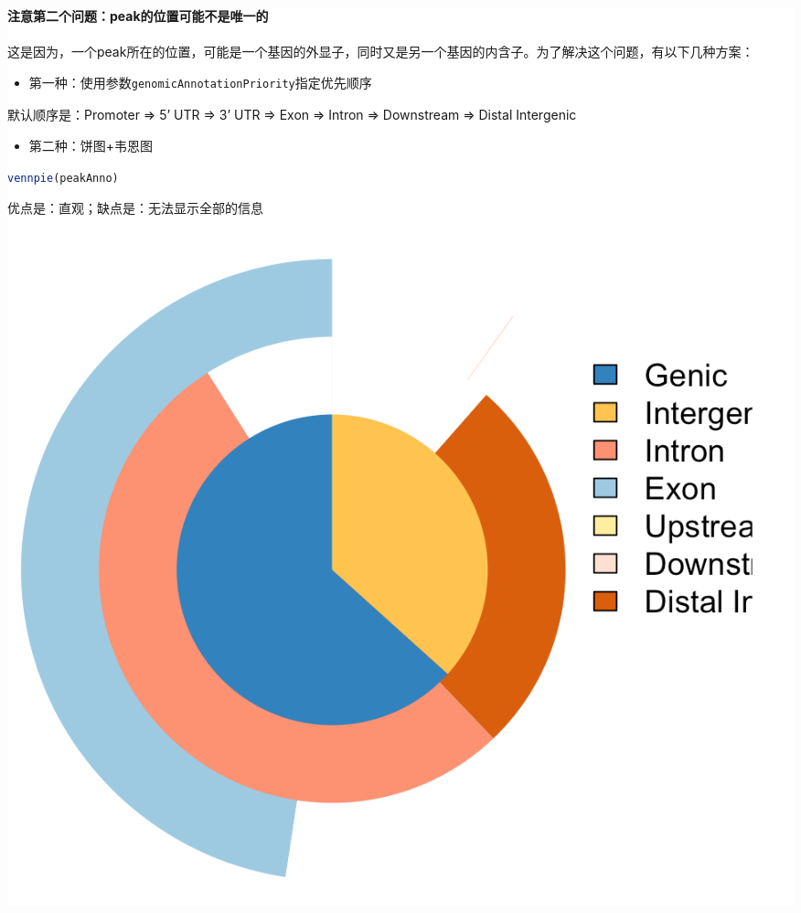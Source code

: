 #### 注意第二个问题：peak的位置可能不是唯一的

这是因为，一个peak所在的位置，可能是一个基因的外显子，同时又是另一个基因的内含子。为了解决这个问题，有以下几种方案：

- 第一种：使用参数`genomicAnnotationPriority`指定优先顺序

默认顺序是：Promoter => 5’ UTR => 3’ UTR => Exon => Intron => Downstream => Distal Intergenic

- 第二种：饼图+韦恩图

```r
vennpie(peakAnno)
```

优点是：直观；缺点是：无法显示全部的信息

![](figure/ChIPseeker_tutorial_fig/9376801-03ebc9deba952b96.png)
